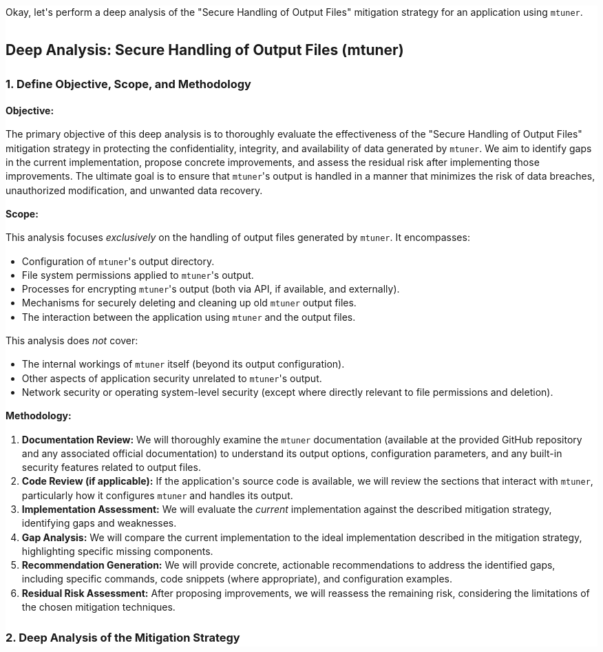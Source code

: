 Okay, let's perform a deep analysis of the "Secure Handling of Output Files" mitigation strategy for an application using `mtuner`.

## Deep Analysis: Secure Handling of Output Files (mtuner)

### 1. Define Objective, Scope, and Methodology

**Objective:**

The primary objective of this deep analysis is to thoroughly evaluate the effectiveness of the "Secure Handling of Output Files" mitigation strategy in protecting the confidentiality, integrity, and availability of data generated by `mtuner`.  We aim to identify gaps in the current implementation, propose concrete improvements, and assess the residual risk after implementing those improvements.  The ultimate goal is to ensure that `mtuner`'s output is handled in a manner that minimizes the risk of data breaches, unauthorized modification, and unwanted data recovery.

**Scope:**

This analysis focuses *exclusively* on the handling of output files generated by `mtuner`.  It encompasses:

*   Configuration of `mtuner`'s output directory.
*   File system permissions applied to `mtuner`'s output.
*   Processes for encrypting `mtuner`'s output (both via API, if available, and externally).
*   Mechanisms for securely deleting and cleaning up old `mtuner` output files.
*   The interaction between the application using `mtuner` and the output files.

This analysis does *not* cover:

*   The internal workings of `mtuner` itself (beyond its output configuration).
*   Other aspects of application security unrelated to `mtuner`'s output.
*   Network security or operating system-level security (except where directly relevant to file permissions and deletion).

**Methodology:**

1.  **Documentation Review:**  We will thoroughly examine the `mtuner` documentation (available at the provided GitHub repository and any associated official documentation) to understand its output options, configuration parameters, and any built-in security features related to output files.
2.  **Code Review (if applicable):** If the application's source code is available, we will review the sections that interact with `mtuner`, particularly how it configures `mtuner` and handles its output.
3.  **Implementation Assessment:** We will evaluate the *current* implementation against the described mitigation strategy, identifying gaps and weaknesses.
4.  **Gap Analysis:** We will compare the current implementation to the ideal implementation described in the mitigation strategy, highlighting specific missing components.
5.  **Recommendation Generation:** We will provide concrete, actionable recommendations to address the identified gaps, including specific commands, code snippets (where appropriate), and configuration examples.
6.  **Residual Risk Assessment:** After proposing improvements, we will reassess the remaining risk, considering the limitations of the chosen mitigation techniques.

### 2. Deep Analysis of the Mitigation Strategy
